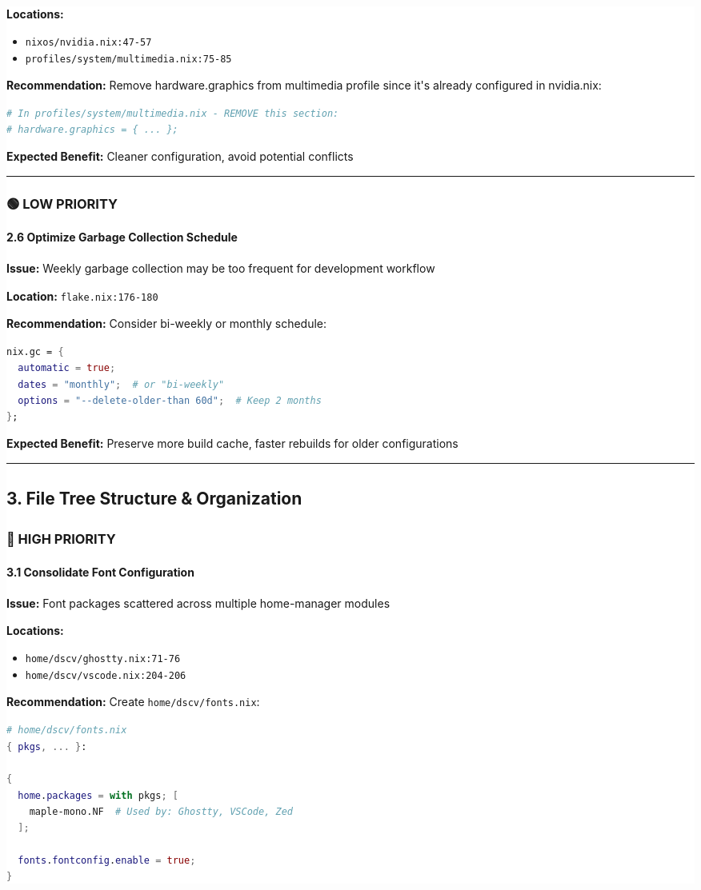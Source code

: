 **Locations:**
- `nixos/nvidia.nix:47-57`
- `profiles/system/multimedia.nix:75-85`

**Recommendation:**
Remove hardware.graphics from multimedia profile since it's already configured in nvidia.nix:

```nix
# In profiles/system/multimedia.nix - REMOVE this section:
# hardware.graphics = { ... };
```

**Expected Benefit:** Cleaner configuration, avoid potential conflicts

---

### 🟢 LOW PRIORITY

#### 2.6 Optimize Garbage Collection Schedule
**Issue:** Weekly garbage collection may be too frequent for development workflow

**Location:** `flake.nix:176-180`

**Recommendation:**
Consider bi-weekly or monthly schedule:

```nix
nix.gc = {
  automatic = true;
  dates = "monthly";  # or "bi-weekly"
  options = "--delete-older-than 60d";  # Keep 2 months
};
```

**Expected Benefit:** Preserve more build cache, faster rebuilds for older configurations

---

## 3. File Tree Structure & Organization

### 🔴 HIGH PRIORITY

#### 3.1 Consolidate Font Configuration
**Issue:** Font packages scattered across multiple home-manager modules

**Locations:**
- `home/dscv/ghostty.nix:71-76`
- `home/dscv/vscode.nix:204-206`

**Recommendation:**
Create `home/dscv/fonts.nix`:

```nix
# home/dscv/fonts.nix
{ pkgs, ... }:

{
  home.packages = with pkgs; [
    maple-mono.NF  # Used by: Ghostty, VSCode, Zed
  ];

  fonts.fontconfig.enable = true;
}
```
